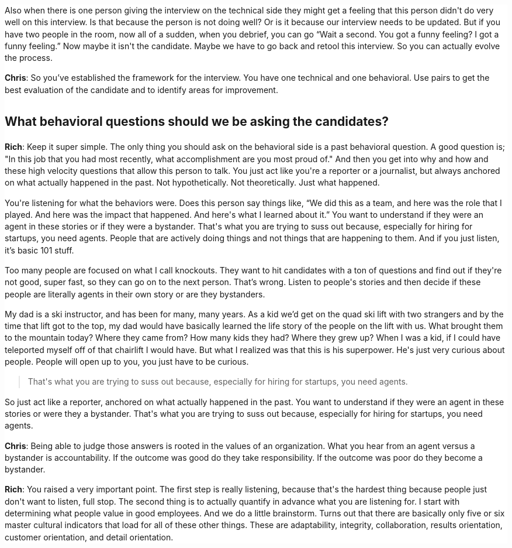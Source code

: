 Also when there is one person giving the interview on the technical side they might get a feeling that this person didn't do very well on this interview. Is that because the person is not doing well? Or is it because our interview needs to be updated. But if you have two people in the room, now all of a sudden, when you debrief, you can go “Wait a second. You got a funny feeling? I got a funny feeling.” Now maybe it isn't the candidate. Maybe we have to go back and retool this interview. So you can actually evolve the process.

**Chris**: So you’ve established the framework for the interview. You have one technical and one behavioral. Use pairs to get the best evaluation of the candidate and to identify areas for improvement.

## What behavioral questions should we be asking the candidates?

**Rich**: Keep it super simple. The only thing you should ask on the behavioral side is a past behavioral question. A good question is; "In this job that you had most recently, what accomplishment are you most proud of." And then you get into why and how and these high velocity questions that allow this person to talk. You just act like you're a reporter or a journalist, but always anchored on what actually happened in the past. Not hypothetically. Not theoretically. Just what happened.

You're listening for what the behaviors were. Does this person say things like, “We did this as a team, and here was the role that I played. And here was the impact that happened. And here's what I learned about it.” You want to understand if they were an agent in these stories or if they were a bystander. That's what you are trying to suss out because, especially for hiring for startups, you need agents. People that are actively doing things and not things that are happening to them. And if you just listen, it’s basic 101 stuff.

Too many people are focused on what I call knockouts. They want to hit candidates with a ton of questions and find out if they're not good, super fast, so they can go on to the next person. That’s wrong. Listen to people's stories and then decide if these people are literally agents in their own story or are they bystanders.

My dad is a ski instructor, and has been for many, many years. As a kid we’d get on the quad ski lift with two strangers and by the time that lift got to the top, my dad would have basically learned the life story of the people on the lift with us. What brought them to the mountain today? Where they came from? How many kids they had? Where they grew up? When I was a kid, if I could have teleported myself off of that chairlift I would have. But what I realized was that this is his superpower. He's just very curious about people. People will open up to you, you just have to be curious.

> That's what you are trying to suss out because, especially for hiring for startups, you need agents.

So just act like a reporter, anchored on what actually happened in the past. You want to understand if they were an agent in these stories or were they a bystander. That's what you are trying to suss out because, especially for hiring for startups, you need agents.

‍**Chris**: Being able to judge those answers is rooted in the values of an organization. What you hear from an agent versus a bystander is accountability. If the outcome was good do they take responsibility. If the outcome was poor do they become a bystander.

**Rich**: You raised a very important point. The first step is really listening, because that's the hardest thing because people just don't want to listen, full stop. The second thing is to actually quantify in advance what you are listening for. I start with determining what people value in good employees. And we do a little brainstorm. Turns out that there are basically only five or six master cultural indicators that load for all of these other things. These are adaptability, integrity, collaboration, results orientation, customer orientation, and detail orientation.
